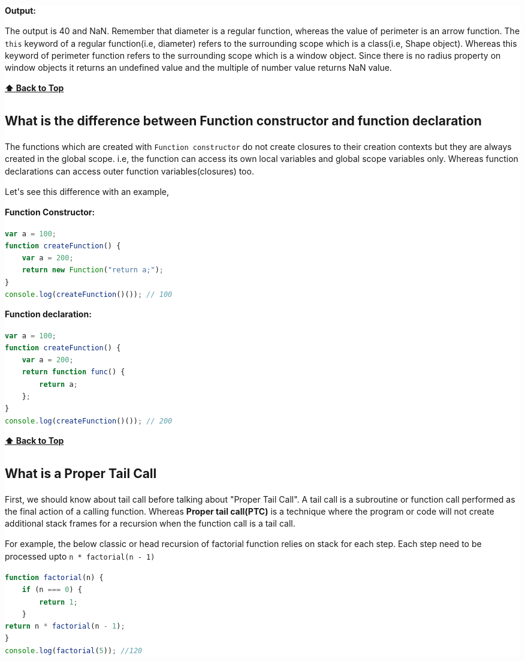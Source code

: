 **Output:**

The output is 40 and NaN. Remember that diameter is a regular function, whereas the value of perimeter is an arrow function. The `this` keyword of a regular function(i.e, diameter) refers to the surrounding scope which is a class(i.e, Shape object). Whereas this keyword of perimeter function refers to the surrounding scope which is a window object. Since there is no radius property on window objects it returns an undefined value and the multiple of number value returns NaN value.

**[⬆ Back to Top](#table-of-contents)**

### <h2>What is the difference between Function constructor and function declaration</h2>

The functions which are created with `Function constructor` do not create closures to their creation contexts but they are always created in the global scope. i.e, the function can access its own local variables and global scope variables only. Whereas function declarations can access outer function variables(closures) too.

Let's see this difference with an example,

**Function Constructor:**

```javascript
var a = 100;
function createFunction() {
    var a = 200;
    return new Function("return a;");
}
console.log(createFunction()()); // 100
```

**Function declaration:**

```javascript
var a = 100;
function createFunction() {
    var a = 200;
    return function func() {
        return a;
    };
}
console.log(createFunction()()); // 200
```

**[⬆ Back to Top](#table-of-contents)**

### <h2>What is a Proper Tail Call</h2>

First, we should know about tail call before talking about "Proper Tail Call". A tail call is a subroutine or function call performed as the final action of a calling function. Whereas **Proper tail call(PTC)** is a technique where the program or code will not create additional stack frames for a recursion when the function call is a tail call.

For example, the below classic or head recursion of factorial function relies on stack for each step. Each step need to be processed upto `n * factorial(n - 1)`

```javascript
function factorial(n) {
    if (n === 0) {
        return 1;
    }
return n * factorial(n - 1);
}
console.log(factorial(5)); //120
```

